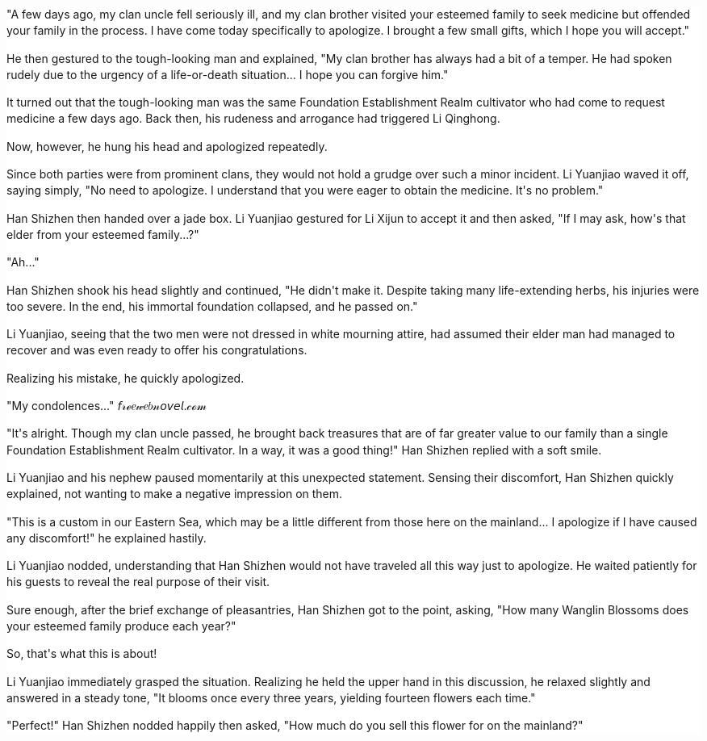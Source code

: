 "A few days ago, my clan uncle fell seriously ill, and my clan brother visited your esteemed family to seek medicine but offended your family in the process. I have come today specifically to apologize. I brought a few small gifts, which I hope you will accept."

He then gestured to the tough-looking man and explained, "My clan brother has always had a bit of a temper. He had spoken rudely due to the urgency of a life-or-death situation... I hope you can forgive him."

It turned out that the tough-looking man was the same Foundation Establishment Realm cultivator who had come to request medicine a few days ago. Back then, his rudeness and arrogance had triggered Li Qinghong.

Now, however, he hung his head and apologized repeatedly.

Since both parties were from prominent clans, they would not hold a grudge over such a minor incident. Li Yuanjiao waved it off, saying simply, "No need to apologize. I understand that you were eager to obtain the medicine. It's no problem."

Han Shizhen then handed over a jade box. Li Yuanjiao gestured for Li Xijun to accept it and then asked, "If I may ask, how's that elder from your esteemed family...?"

"Ah..."

Han Shizhen shook his head slightly and continued, "He didn't make it. Despite taking many life-extending herbs, his injuries were too severe. In the end, his immortal foundation collapsed, and he passed on."

Li Yuanjiao, seeing that the two men were not dressed in white mourning attire, had assumed their elder man had managed to recover and was even ready to offer his congratulations.

Realizing his mistake, he quickly apologized.

"My condolences..."
𝘧𝓇ℯ𝑒𝓌𝑒𝑏𝓃𝘰𝘷𝘦𝘭.𝒸ℴ𝓂

"It's alright. Though my clan uncle passed, he brought back treasures that are of far greater value to our family than a single Foundation Establishment Realm cultivator. In a way, it was a good thing!" Han Shizhen replied with a soft smile.

Li Yuanjiao and his nephew paused momentarily at this unexpected statement. Sensing their discomfort, Han Shizhen quickly explained, not wanting to make a negative impression on them.

"This is a custom in our Eastern Sea, which may be a little different from those here on the mainland... I apologize if I have caused any discomfort!" he explained hastily.

Li Yuanjiao nodded, understanding that Han Shizhen would not have traveled all this way just to apologize. He waited patiently for his guests to reveal the real purpose of their visit.

Sure enough, after the brief exchange of pleasantries, Han Shizhen got to the point, asking, "How many Wanglin Blossoms does your esteemed family produce each year?"

So, that's what this is about!

Li Yuanjiao immediately grasped the situation. Realizing he held the upper hand in this discussion, he relaxed slightly and answered in a steady tone, "It blooms once every three years, yielding fourteen flowers each time."

"Perfect!" Han Shizhen nodded happily then asked, "How much do you sell this flower for on the mainland?"

